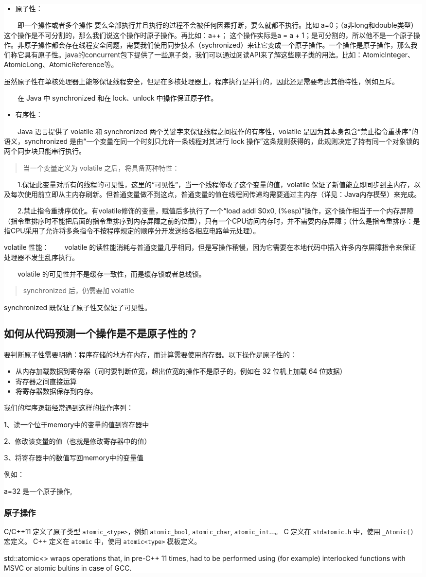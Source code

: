 - 原子性：

　　即一个操作或者多个操作 要么全部执行并且执行的过程不会被任何因素打断，要么就都不执行。比如 a=0；（a非long和double类型） 这个操作是不可分割的，那么我们说这个操作时原子操作。再比如：a++； 这个操作实际是a = a + 1；是可分割的，所以他不是一个原子操作。非原子操作都会存在线程安全问题，需要我们使用同步技术（sychronized）来让它变成一个原子操作。一个操作是原子操作，那么我们称它具有原子性。java的concurrent包下提供了一些原子类，我们可以通过阅读API来了解这些原子类的用法。比如：AtomicInteger、AtomicLong、AtomicReference等。

虽然原子性在单核处理器上能够保证线程安全，但是在多核处理器上，程序执行是并行的，因此还是需要考虑其他特性，例如互斥。

　　在 Java 中 synchronized 和在 lock、unlock 中操作保证原子性。

- 有序性：

　　Java 语言提供了 volatile 和 synchronized 两个关键字来保证线程之间操作的有序性，volatile 是因为其本身包含“禁止指令重排序”的语义，synchronized 是由“一个变量在同一个时刻只允许一条线程对其进行 lock 操作”这条规则获得的，此规则决定了持有同一个对象锁的两个同步块只能串行执行。


> 当一个变量定义为 volatile 之后，将具备两种特性：

　　1.保证此变量对所有的线程的可见性，这里的“可见性”，当一个线程修改了这个变量的值，volatile 保证了新值能立即同步到主内存，以及每次使用前立即从主内存刷新。但普通变量做不到这点，普通变量的值在线程间传递均需要通过主内存（详见：Java内存模型）来完成。

　　2.禁止指令重排序优化。有volatile修饰的变量，赋值后多执行了一个“load addl $0x0, (%esp)”操作，这个操作相当于一个内存屏障（指令重排序时不能把后面的指令重排序到内存屏障之前的位置），只有一个CPU访问内存时，并不需要内存屏障；（什么是指令重排序：是指CPU采用了允许将多条指令不按程序规定的顺序分开发送给各相应电路单元处理）。

volatile 性能：
　　volatile 的读性能消耗与普通变量几乎相同，但是写操作稍慢，因为它需要在本地代码中插入许多内存屏障指令来保证处理器不发生乱序执行。

　　volatile 的可见性并不是缓存一致性，而是缓存锁或者总线锁。

> synchronized 后，仍需要加 volatile

synchronized 既保证了原子性又保证了可见性。


## 如何从代码预测一个操作是不是原子性的？
要判断原子性需要明确：程序存储的地方在内存，而计算需要使用寄存器。以下操作是原子性的：

- 从内存加载数据到寄存器（同时要判断位宽，超出位宽的操作不是原子的，例如在 32 位机上加载 64 位数据）
- 寄存器之间直接运算
- 将寄存器数据保存到内存。

我们的程序逻辑经常遇到这样的操作序列：

1、读一个位于memory中的变量的值到寄存器中

2、修改该变量的值（也就是修改寄存器中的值）

3、将寄存器中的数值写回memory中的变量值

例如：

a=32 是一个原子操作,

### 原子操作
C/C++11 定义了原子类型 `atomic_<type>`，例如 `atomic_bool`, `atomic_char`, `atomic_int`...。
C 定义在 `stdatomic.h` 中，使用 `_Atomic()` 宏定义。
C++ 定义在 `atomic` 中，使用 `atomic<type>` 模板定义。

std::atomic<> wraps operations that, in pre-C++ 11 times, had to be performed using (for example) interlocked functions with MSVC or atomic bultins in case of GCC.
